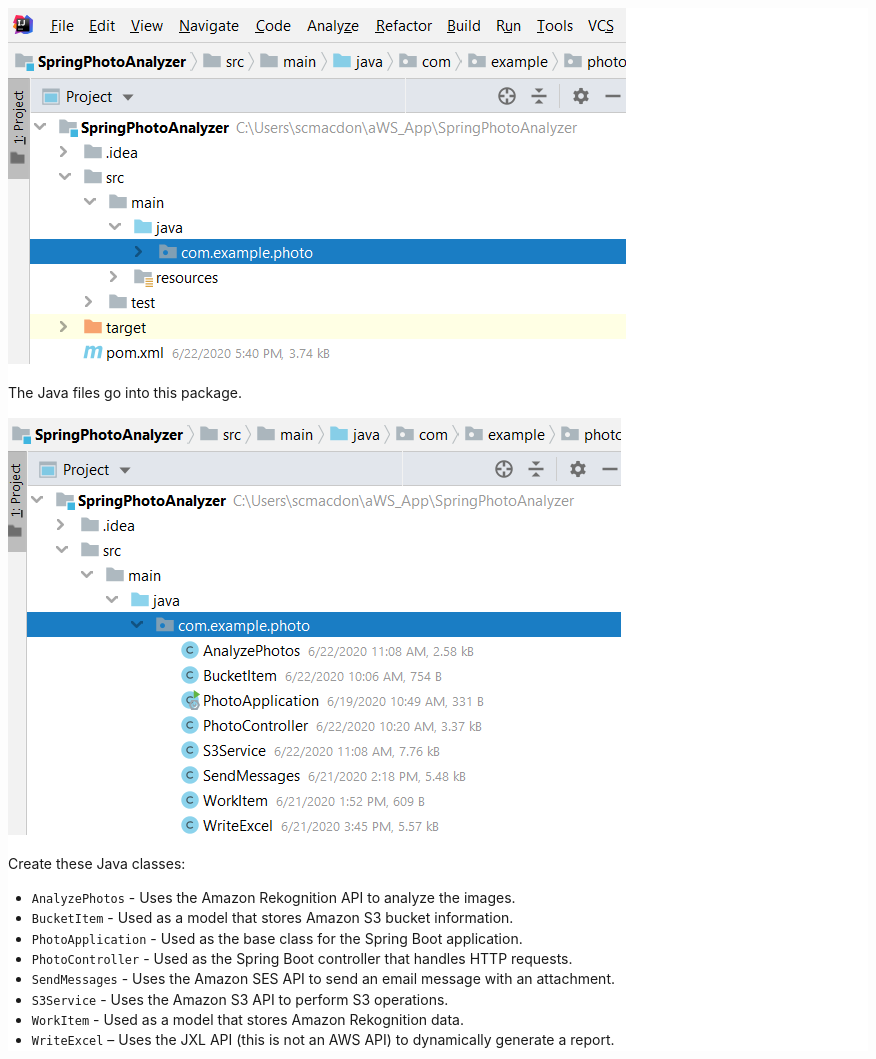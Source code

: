 ![AWS Photo Analyzer](images/photo4.png)

The Java files go into this package.

![AWS Photo Analyzer](images/photo5.png)

Create these Java classes:

+ ``AnalyzePhotos`` - Uses the Amazon Rekognition API to analyze the images.
+ ``BucketItem`` - Used as a model that stores Amazon S3 bucket information.   
+ ``PhotoApplication`` - Used as the base class for the Spring Boot application.
+ ``PhotoController`` - Used as the Spring Boot controller that handles HTTP requests.
+ ``SendMessages`` - Uses the Amazon SES API to send an email message with an attachment.
+ ``S3Service`` - Uses the Amazon S3 API to perform S3 operations.
+ ``WorkItem`` - Used as a model that stores Amazon Rekognition data.
+ ``WriteExcel`` – Uses the JXL API (this is not an AWS API) to dynamically generate a report.     
